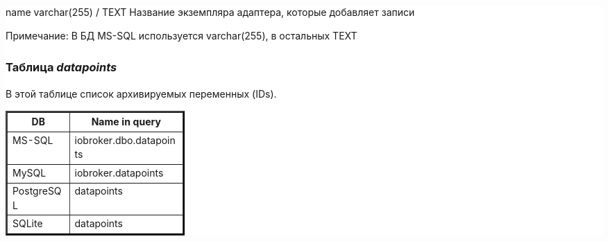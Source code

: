 <tr>

<td>name</td>

<td>varchar(255) / TEXT</td>

<td>Название экземпляра адаптера, которые добавляет записи</td>

</tr>

</tbody>

</table>

Примечание: В БД MS-SQL используется varchar(255), в остальных TEXT

### Таблица _datapoints_

В этой таблице список архивируемых переменных (IDs).

<table style="border-color: #404040; width: 30%;" border="2" cellspacing="1" cellpadding="2">

<thead>

<tr>

<th style="text-align: center;">DB</th>

<th style="text-align: center;">Name in query</th>

</tr>

</thead>

<tbody>

<tr>

<td>MS-SQL</td>

<td>iobroker.dbo.datapoints</td>

</tr>

<tr>

<td>MySQL</td>

<td>iobroker.datapoints</td>

</tr>

<tr>

<td>PostgreSQL</td>

<td>datapoints</td>

</tr>

<tr>

<td>SQLite</td>

<td>datapoints</td>

